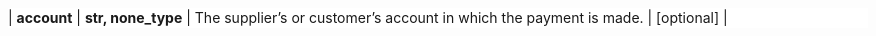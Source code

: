 | **account**             | **str, none_type**                                                   | The supplier’s or customer’s account in which the payment is made.
| [optional]            |
